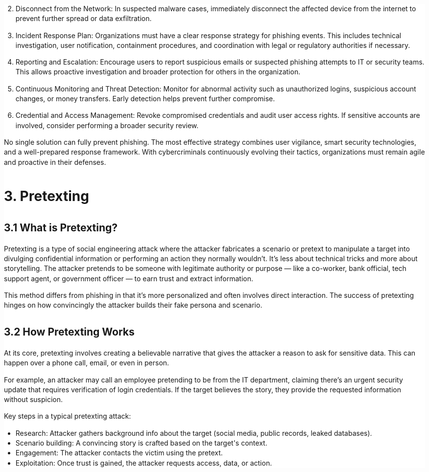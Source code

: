 2. Disconnect from the Network:
In suspected malware cases, immediately disconnect the affected device from the internet to prevent further spread or data exfiltration.

3. Incident Response Plan:
Organizations must have a clear response strategy for phishing events. This includes technical investigation, user notification, containment procedures, and coordination with legal or regulatory authorities if necessary.

4. Reporting and Escalation:
Encourage users to report suspicious emails or suspected phishing attempts to IT or security teams. This allows proactive investigation and broader protection for others in the organization.

5. Continuous Monitoring and Threat Detection:
Monitor for abnormal activity such as unauthorized logins, suspicious account changes, or money transfers. Early detection helps prevent further compromise.

6. Credential and Access Management:
Revoke compromised credentials and audit user access rights. If sensitive accounts are involved, consider performing a broader security review.

No single solution can fully prevent phishing. The most effective strategy combines user vigilance, smart security technologies, and a well-prepared response framework. With cybercriminals continuously evolving their tactics, organizations must remain agile and proactive in their defenses.

# 3. Pretexting

## 3.1 What is Pretexting?

Pretexting is a type of social engineering attack where the attacker fabricates a scenario or pretext to manipulate a target into divulging confidential information or performing an action they normally wouldn’t. It’s less about technical tricks and more about storytelling. The attacker pretends to be someone with legitimate authority or purpose — like a co-worker, bank official, tech support agent, or government officer — to earn trust and extract information.

This method differs from phishing in that it’s more personalized and often involves direct interaction. The success of pretexting hinges on how convincingly the attacker builds their fake persona and scenario.



## 3.2 How Pretexting Works

At its core, pretexting involves creating a believable narrative that gives the attacker a reason to ask for sensitive data. This can happen over a phone call, email, or even in person.

For example, an attacker may call an employee pretending to be from the IT department, claiming there’s an urgent security update that requires verification of login credentials. If the target believes the story, they provide the requested information without suspicion.

Key steps in a typical pretexting attack:
- Research: Attacker gathers background info about the target (social media, public records, leaked databases).
- Scenario building: A convincing story is crafted based on the target's context.
- Engagement: The attacker contacts the victim using the pretext.
- Exploitation: Once trust is gained, the attacker requests access, data, or action.
